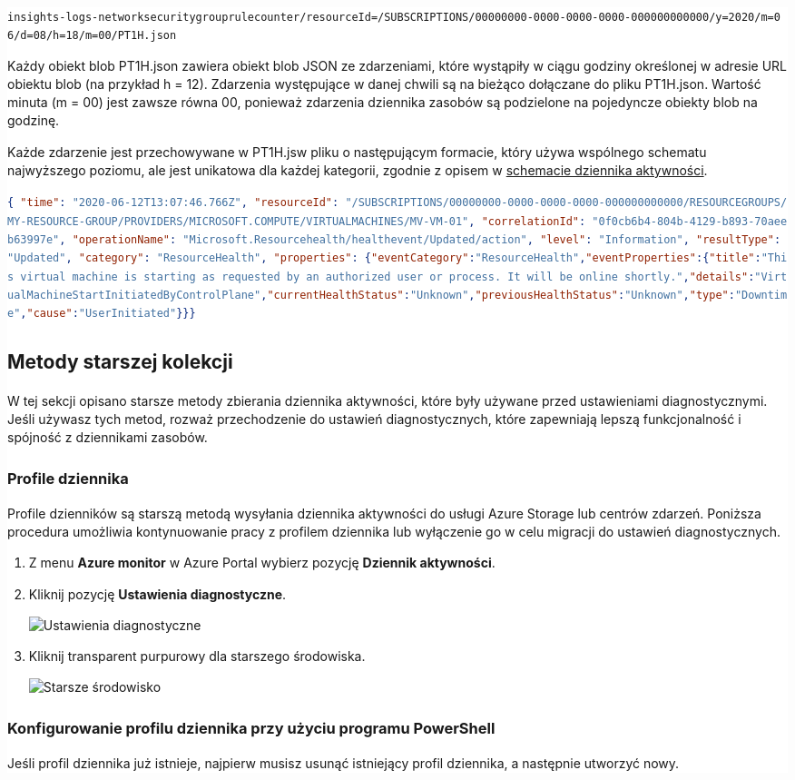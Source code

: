 ```
insights-logs-networksecuritygrouprulecounter/resourceId=/SUBSCRIPTIONS/00000000-0000-0000-0000-000000000000/y=2020/m=06/d=08/h=18/m=00/PT1H.json
```

Każdy obiekt blob PT1H.json zawiera obiekt blob JSON ze zdarzeniami, które wystąpiły w ciągu godziny określonej w adresie URL obiektu blob (na przykład h = 12). Zdarzenia występujące w danej chwili są na bieżąco dołączane do pliku PT1H.json. Wartość minuta (m = 00) jest zawsze równa 00, ponieważ zdarzenia dziennika zasobów są podzielone na pojedyncze obiekty blob na godzinę.

Każde zdarzenie jest przechowywane w PT1H.jsw pliku o następującym formacie, który używa wspólnego schematu najwyższego poziomu, ale jest unikatowa dla każdej kategorii, zgodnie z opisem w  [schemacie dziennika aktywności](activity-log-schema.md).

``` JSON
{ "time": "2020-06-12T13:07:46.766Z", "resourceId": "/SUBSCRIPTIONS/00000000-0000-0000-0000-000000000000/RESOURCEGROUPS/MY-RESOURCE-GROUP/PROVIDERS/MICROSOFT.COMPUTE/VIRTUALMACHINES/MV-VM-01", "correlationId": "0f0cb6b4-804b-4129-b893-70aeeb63997e", "operationName": "Microsoft.Resourcehealth/healthevent/Updated/action", "level": "Information", "resultType": "Updated", "category": "ResourceHealth", "properties": {"eventCategory":"ResourceHealth","eventProperties":{"title":"This virtual machine is starting as requested by an authorized user or process. It will be online shortly.","details":"VirtualMachineStartInitiatedByControlPlane","currentHealthStatus":"Unknown","previousHealthStatus":"Unknown","type":"Downtime","cause":"UserInitiated"}}}
```


## <a name="legacy-collection-methods"></a>Metody starszej kolekcji
W tej sekcji opisano starsze metody zbierania dziennika aktywności, które były używane przed ustawieniami diagnostycznymi. Jeśli używasz tych metod, rozważ przechodzenie do ustawień diagnostycznych, które zapewniają lepszą funkcjonalność i spójność z dziennikami zasobów.

### <a name="log-profiles"></a>Profile dziennika
Profile dzienników są starszą metodą wysyłania dziennika aktywności do usługi Azure Storage lub centrów zdarzeń. Poniższa procedura umożliwia kontynuowanie pracy z profilem dziennika lub wyłączenie go w celu migracji do ustawień diagnostycznych.

1. Z menu **Azure monitor** w Azure Portal wybierz pozycję **Dziennik aktywności**.
3. Kliknij pozycję **Ustawienia diagnostyczne**.

   ![Ustawienia diagnostyczne](media/activity-log/diagnostic-settings.png)

4. Kliknij transparent purpurowy dla starszego środowiska.

    ![Starsze środowisko](media/activity-log/legacy-experience.png)



### <a name="configure-log-profile-using-powershell"></a>Konfigurowanie profilu dziennika przy użyciu programu PowerShell

Jeśli profil dziennika już istnieje, najpierw musisz usunąć istniejący profil dziennika, a następnie utworzyć nowy.
